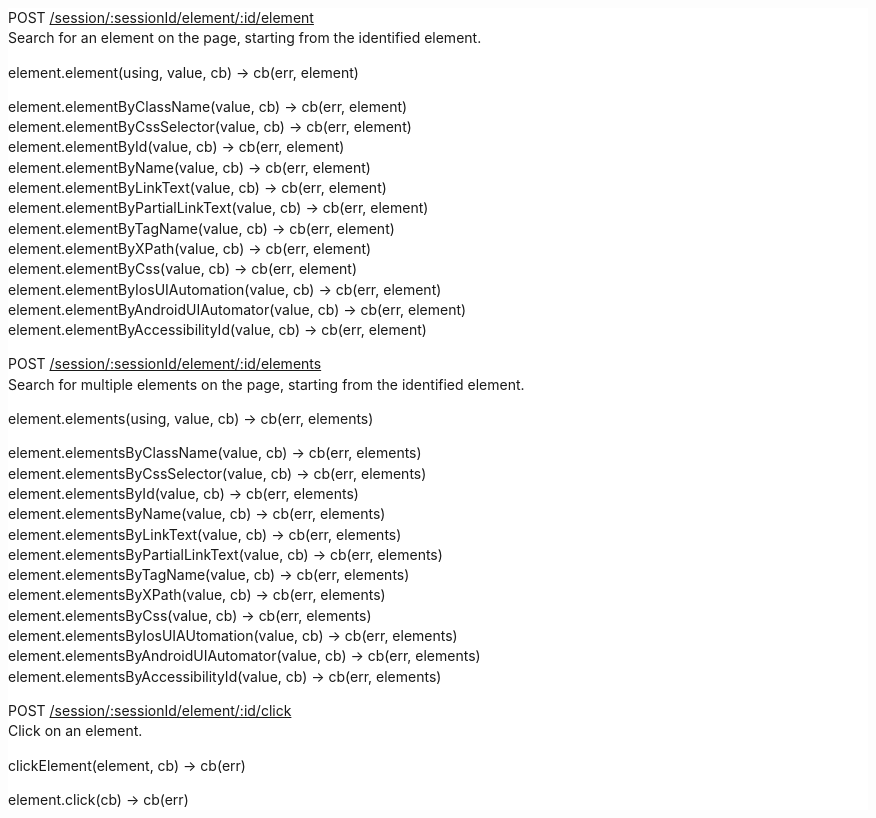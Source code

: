 <td style="border: 1px solid #ccc; padding: 5px;">
POST <a href="http://code.google.com/p/selenium/wiki/JsonWireProtocol#POST_/session/:sessionId/element/:id/element">/session/:sessionId/element/:id/element</a><br>
Search for an element on the page, starting from the identified element.
</td>
<td style="border: 1px solid #ccc; padding: 5px;">
<p>
element.element(using, value, cb) -&gt; cb(err, element)<br>
</p>
<p>
element.elementByClassName(value, cb) -&gt; cb(err, element)<br>
element.elementByCssSelector(value, cb) -&gt; cb(err, element)<br>
element.elementById(value, cb) -&gt; cb(err, element)<br>
element.elementByName(value, cb) -&gt; cb(err, element)<br>
element.elementByLinkText(value, cb) -&gt; cb(err, element)<br>
element.elementByPartialLinkText(value, cb) -&gt; cb(err, element)<br>
element.elementByTagName(value, cb) -&gt; cb(err, element)<br>
element.elementByXPath(value, cb) -&gt; cb(err, element)<br>
element.elementByCss(value, cb) -&gt; cb(err, element)<br>
element.elementByIosUIAutomation(value, cb) -&gt; cb(err, element)<br>
element.elementByAndroidUIAutomator(value, cb) -&gt; cb(err, element)<br>
element.elementByAccessibilityId(value, cb) -&gt; cb(err, element)<br>
</p>
</td>
</tr>
<tr>
<td style="border: 1px solid #ccc; padding: 5px;">
POST <a href="http://code.google.com/p/selenium/wiki/JsonWireProtocol#POST_/session/:sessionId/element/:id/elements">/session/:sessionId/element/:id/elements</a><br>
Search for multiple elements on the page, starting from the identified element.
</td>
<td style="border: 1px solid #ccc; padding: 5px;">
<p>
element.elements(using, value, cb) -&gt; cb(err, elements)<br>
</p>
<p>
element.elementsByClassName(value, cb) -&gt; cb(err, elements)<br>
element.elementsByCssSelector(value, cb) -&gt; cb(err, elements)<br>
element.elementsById(value, cb) -&gt; cb(err, elements)<br>
element.elementsByName(value, cb) -&gt; cb(err, elements)<br>
element.elementsByLinkText(value, cb) -&gt; cb(err, elements)<br>
element.elementsByPartialLinkText(value, cb) -&gt; cb(err, elements)<br>
element.elementsByTagName(value, cb) -&gt; cb(err, elements)<br>
element.elementsByXPath(value, cb) -&gt; cb(err, elements)<br>
element.elementsByCss(value, cb) -&gt; cb(err, elements)<br>
element.elementsByIosUIAUtomation(value, cb) -&gt; cb(err, elements)<br>
element.elementsByAndroidUIAutomator(value, cb) -&gt; cb(err, elements)<br>
element.elementsByAccessibilityId(value, cb) -&gt; cb(err, elements)<br>
</p>
</td>
</tr>
<tr>
<td style="border: 1px solid #ccc; padding: 5px;">
POST <a href="http://code.google.com/p/selenium/wiki/JsonWireProtocol#POST_/session/:sessionId/element/:id/click">/session/:sessionId/element/:id/click</a><br>
Click on an element.
</td>
<td style="border: 1px solid #ccc; padding: 5px;">
<p>
clickElement(element, cb) -&gt; cb(err)<br>
</p>
<p>
element.click(cb) -&gt; cb(err)<br>
</p>